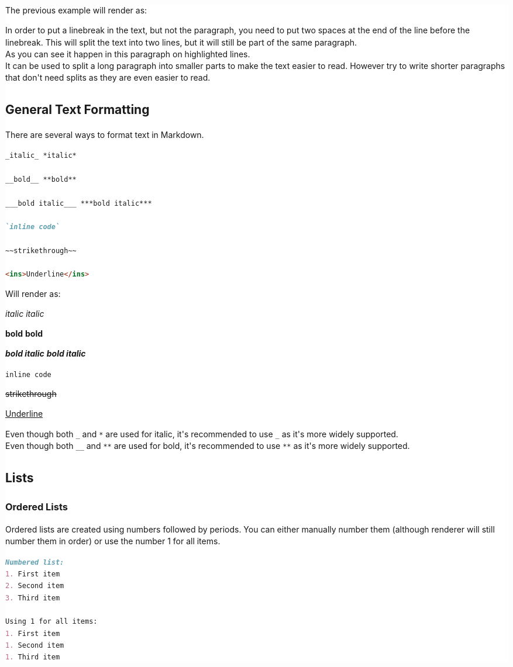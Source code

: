 The previous example will render as:

In order to put a linebreak in the text, but not the paragraph, you need to put two spaces at the end of the line before the linebreak.
This will split the text into two lines, but it will still be part of the same paragraph.  
As you can see it happen in this paragraph on highlighted lines.  
It can be used to split a long paragraph into smaller parts to make the text easier to read.
However try to write shorter paragraphs that don't need splits as they are even easier to read.

## General Text Formatting

There are several ways to format text in Markdown.

```markdown
_italic_ *italic*

__bold__ **bold**

___bold italic___ ***bold italic***

`inline code`

~~strikethrough~~

<ins>Underline</ins>
```

Will render as:

_italic_ *italic*

__bold__ **bold**

___bold italic___ ***bold italic***

`inline code`

~~strikethrough~~

<ins>Underline</ins>

Even though both `_` and `*` are used for italic, it's recommended to use `_` as it's more widely supported.  
Even though both `__` and `**` are used for bold, it's recommended to use `**` as it's more widely supported.

## Lists

### Ordered Lists

Ordered lists are created using numbers followed by periods.
You can either manually number them (although renderer will still number them in order) or use the number 1 for all items.

```markdown
Numbered list:
1. First item
2. Second item
3. Third item

Using 1 for all items:
1. First item
1. Second item
1. Third item
```
